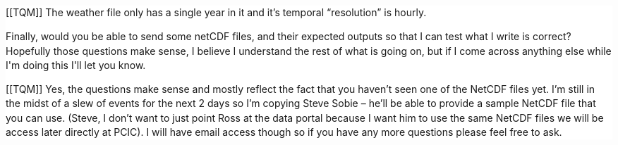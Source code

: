  

[[TQM]] The weather file only has a single year in it and it’s temporal “resolution” is hourly.

 

Finally, would you be able to send some netCDF files, and their expected outputs so that I can test what I write is correct? Hopefully those questions make sense, I believe I understand the rest of what is going on, but if I come across anything else while I'm doing this I'll let you know.


[[TQM]] Yes, the questions make sense and mostly reflect the fact that you haven’t seen one of the NetCDF files yet. I’m still in the midst of a slew of events for the next 2 days so I’m copying Steve Sobie – he’ll be able to provide a sample NetCDF file that you can use. (Steve, I don’t want to just point Ross at the data portal because I want him to use the same NetCDF files we will be access later directly at PCIC). I will have email access though so if you have any more questions please feel free to ask.


	
